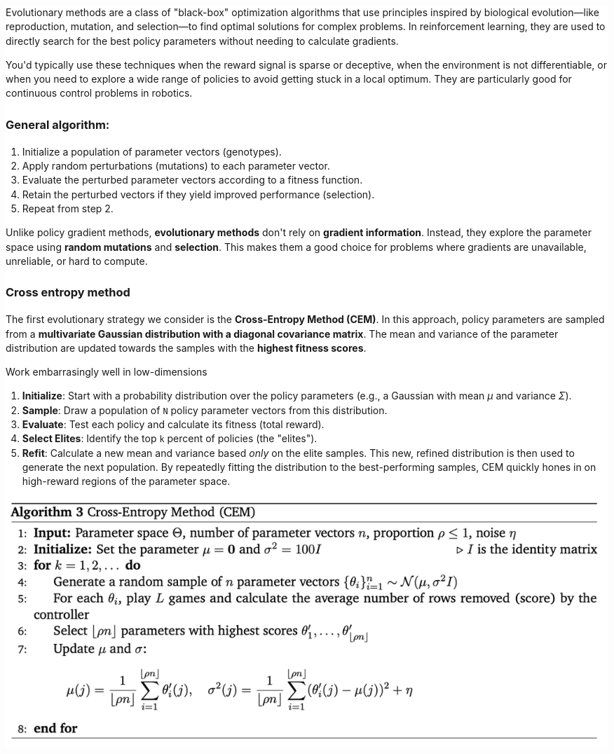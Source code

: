 Evolutionary methods are a class of "black-box" optimization algorithms that use principles inspired by biological evolution—like reproduction, mutation, and selection—to find optimal solutions for complex problems. In reinforcement learning, they are used to directly search for the best policy parameters without needing to calculate gradients.

You'd typically use these techniques when the reward signal is sparse or deceptive, when the environment is not differentiable, or when you need to explore a wide range of policies to avoid getting stuck in a local optimum. They are particularly good for continuous control problems in robotics.
### General algorithm:
1. Initialize a population of parameter vectors (genotypes).
2. Apply random perturbations (mutations) to each parameter vector.
3. Evaluate the perturbed parameter vectors according to a fitness function.
4. Retain the perturbed vectors if they yield improved performance (selection).
5. Repeat from step 2.

Unlike policy gradient methods, **evolutionary methods** don't rely on **gradient information**. Instead, they explore the parameter space using **random mutations** and **selection**. This makes them a good choice for problems where gradients are unavailable, unreliable, or hard to compute.
### Cross entropy method
The first evolutionary strategy we consider is the **Cross-Entropy Method (CEM)**. In this approach, policy parameters are sampled from a **multivariate Gaussian distribution with a diagonal covariance matrix**. The mean and variance of the parameter distribution are updated towards the samples with the **highest fitness scores**.

Work embarrasingly well in low-dimensions
1. **Initialize**: Start with a probability distribution over the policy parameters (e.g., a Gaussian with mean $\mu$ and variance $\Sigma$).
2. **Sample**: Draw a population of `N` policy parameter vectors from this distribution.
3. **Evaluate**: Test each policy and calculate its fitness (total reward).
4. **Select Elites**: Identify the top `k` percent of policies (the "elites").
5. **Refit**: Calculate a new mean and variance based _only_ on the elite samples. This new, refined distribution is then used to generate the next population.
By repeatedly fitting the distribution to the best-performing samples, CEM quickly hones in on high-reward regions of the parameter space.

![CEM](img/CEM.png)
